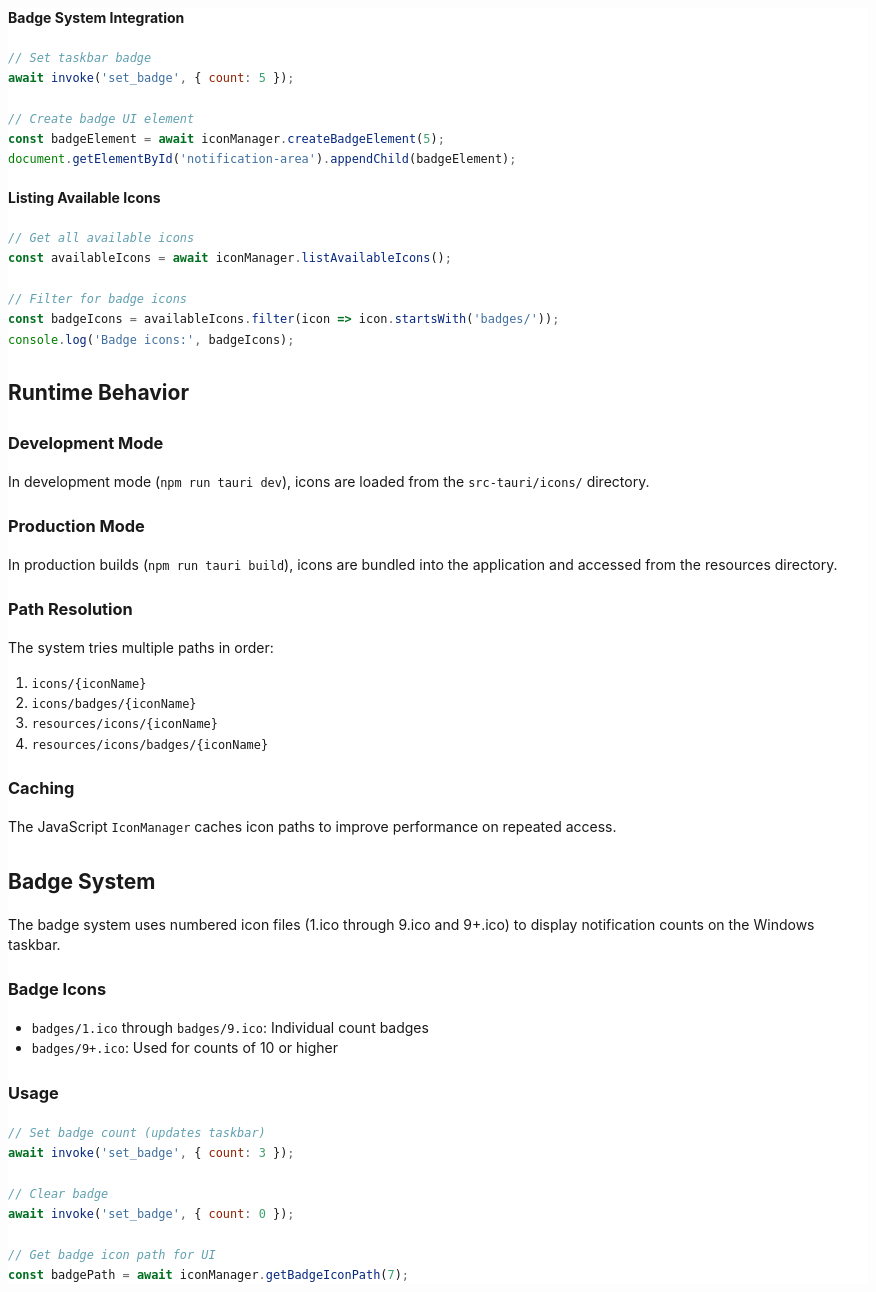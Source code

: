 #### Badge System Integration
```javascript
// Set taskbar badge
await invoke('set_badge', { count: 5 });

// Create badge UI element
const badgeElement = await iconManager.createBadgeElement(5);
document.getElementById('notification-area').appendChild(badgeElement);
```

#### Listing Available Icons
```javascript
// Get all available icons
const availableIcons = await iconManager.listAvailableIcons();

// Filter for badge icons
const badgeIcons = availableIcons.filter(icon => icon.startsWith('badges/'));
console.log('Badge icons:', badgeIcons);
```

## Runtime Behavior

### Development Mode
In development mode (`npm run tauri dev`), icons are loaded from the `src-tauri/icons/` directory.

### Production Mode
In production builds (`npm run tauri build`), icons are bundled into the application and accessed from the resources directory.

### Path Resolution
The system tries multiple paths in order:
1. `icons/{iconName}`
2. `icons/badges/{iconName}`
3. `resources/icons/{iconName}`
4. `resources/icons/badges/{iconName}`

### Caching
The JavaScript `IconManager` caches icon paths to improve performance on repeated access.

## Badge System

The badge system uses numbered icon files (1.ico through 9.ico and 9+.ico) to display notification counts on the Windows taskbar.

### Badge Icons
- `badges/1.ico` through `badges/9.ico`: Individual count badges
- `badges/9+.ico`: Used for counts of 10 or higher

### Usage
```javascript
// Set badge count (updates taskbar)
await invoke('set_badge', { count: 3 });

// Clear badge
await invoke('set_badge', { count: 0 });

// Get badge icon path for UI
const badgePath = await iconManager.getBadgeIconPath(7);
```
